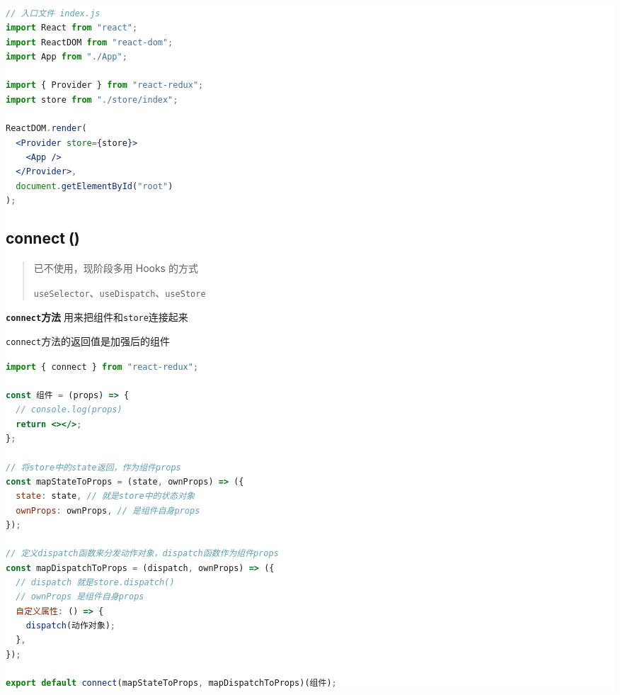 ```jsx
// 入口文件 index.js
import React from "react";
import ReactDOM from "react-dom";
import App from "./App";

import { Provider } from "react-redux";
import store from "./store/index";

ReactDOM.render(
  <Provider store={store}>
    <App />
  </Provider>,
  document.getElementById("root")
);
```

## connect ()

> 已不使用，现阶段多用 Hooks 的方式
>
> `useSelector`、`useDispatch`、`useStore`

**`connect`方法** 用来把组件和`store`连接起来

`connect`方法的返回值是加强后的组件

```jsx
import { connect } from "react-redux";

const 组件 = (props) => {
  // console.log(props)
  return <></>;
};

// 将store中的state返回，作为组件props
const mapStateToProps = (state, ownProps) => ({
  state: state, // 就是store中的状态对象
  ownProps: ownProps, // 是组件自身props
});

// 定义dispatch函数来分发动作对象，dispatch函数作为组件props
const mapDispatchToProps = (dispatch, ownProps) => ({
  // dispatch 就是store.dispatch()
  // ownProps 是组件自身props
  自定义属性: () => {
    dispatch(动作对象);
  },
});

export default connect(mapStateToProps, mapDispatchToProps)(组件);
```
